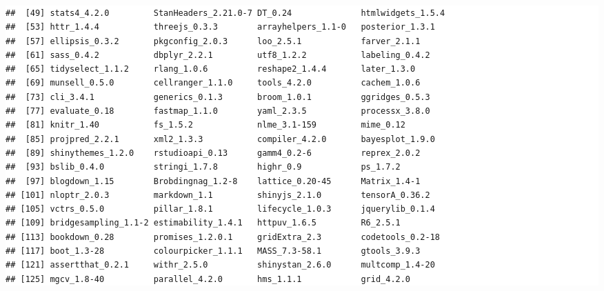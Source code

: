     ##  [49] stats4_4.2.0         StanHeaders_2.21.0-7 DT_0.24              htmlwidgets_1.5.4   
    ##  [53] httr_1.4.4           threejs_0.3.3        arrayhelpers_1.1-0   posterior_1.3.1     
    ##  [57] ellipsis_0.3.2       pkgconfig_2.0.3      loo_2.5.1            farver_2.1.1        
    ##  [61] sass_0.4.2           dbplyr_2.2.1         utf8_1.2.2           labeling_0.4.2      
    ##  [65] tidyselect_1.1.2     rlang_1.0.6          reshape2_1.4.4       later_1.3.0         
    ##  [69] munsell_0.5.0        cellranger_1.1.0     tools_4.2.0          cachem_1.0.6        
    ##  [73] cli_3.4.1            generics_0.1.3       broom_1.0.1          ggridges_0.5.3      
    ##  [77] evaluate_0.18        fastmap_1.1.0        yaml_2.3.5           processx_3.8.0      
    ##  [81] knitr_1.40           fs_1.5.2             nlme_3.1-159         mime_0.12           
    ##  [85] projpred_2.2.1       xml2_1.3.3           compiler_4.2.0       bayesplot_1.9.0     
    ##  [89] shinythemes_1.2.0    rstudioapi_0.13      gamm4_0.2-6          reprex_2.0.2        
    ##  [93] bslib_0.4.0          stringi_1.7.8        highr_0.9            ps_1.7.2            
    ##  [97] blogdown_1.15        Brobdingnag_1.2-8    lattice_0.20-45      Matrix_1.4-1        
    ## [101] nloptr_2.0.3         markdown_1.1         shinyjs_2.1.0        tensorA_0.36.2      
    ## [105] vctrs_0.5.0          pillar_1.8.1         lifecycle_1.0.3      jquerylib_0.1.4     
    ## [109] bridgesampling_1.1-2 estimability_1.4.1   httpuv_1.6.5         R6_2.5.1            
    ## [113] bookdown_0.28        promises_1.2.0.1     gridExtra_2.3        codetools_0.2-18    
    ## [117] boot_1.3-28          colourpicker_1.1.1   MASS_7.3-58.1        gtools_3.9.3        
    ## [121] assertthat_0.2.1     withr_2.5.0          shinystan_2.6.0      multcomp_1.4-20     
    ## [125] mgcv_1.8-40          parallel_4.2.0       hms_1.1.1            grid_4.2.0          